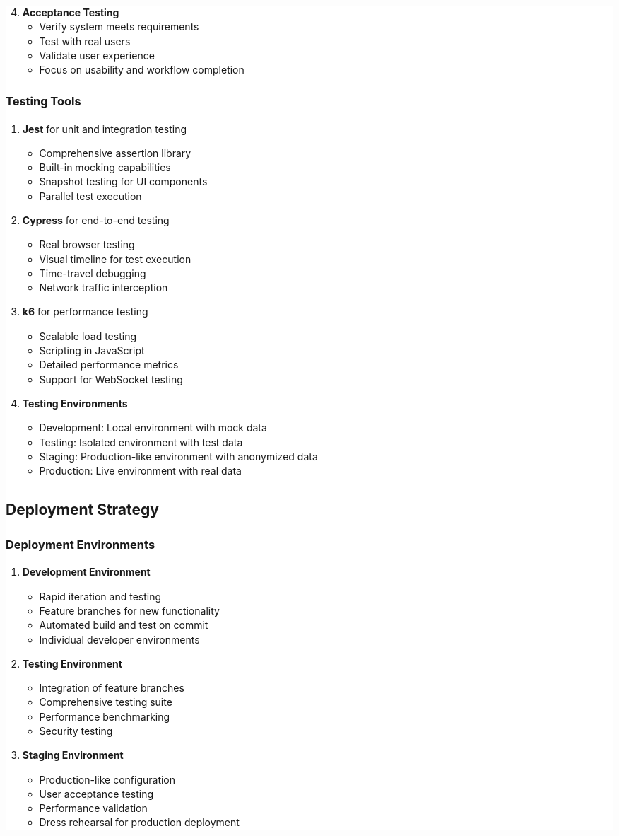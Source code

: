 4. **Acceptance Testing**
   - Verify system meets requirements
   - Test with real users
   - Validate user experience
   - Focus on usability and workflow completion

### Testing Tools

1. **Jest** for unit and integration testing
   - Comprehensive assertion library
   - Built-in mocking capabilities
   - Snapshot testing for UI components
   - Parallel test execution

2. **Cypress** for end-to-end testing
   - Real browser testing
   - Visual timeline for test execution
   - Time-travel debugging
   - Network traffic interception

3. **k6** for performance testing
   - Scalable load testing
   - Scripting in JavaScript
   - Detailed performance metrics
   - Support for WebSocket testing

4. **Testing Environments**
   - Development: Local environment with mock data
   - Testing: Isolated environment with test data
   - Staging: Production-like environment with anonymized data
   - Production: Live environment with real data

## Deployment Strategy

### Deployment Environments

1. **Development Environment**
   - Rapid iteration and testing
   - Feature branches for new functionality
   - Automated build and test on commit
   - Individual developer environments

2. **Testing Environment**
   - Integration of feature branches
   - Comprehensive testing suite
   - Performance benchmarking
   - Security testing

3. **Staging Environment**
   - Production-like configuration
   - User acceptance testing
   - Performance validation
   - Dress rehearsal for production deployment

